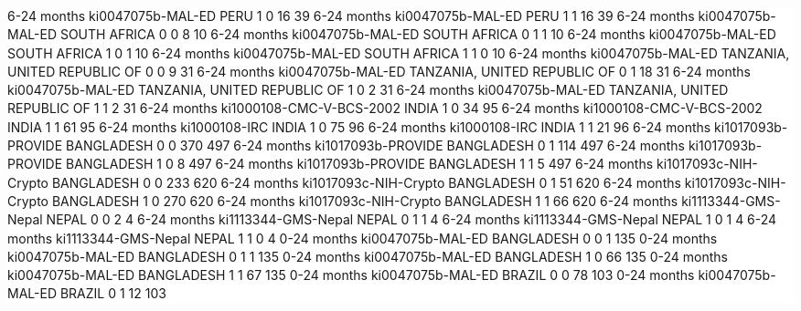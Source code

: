 6-24 months   ki0047075b-MAL-ED          PERU                           1                    0       16    39
6-24 months   ki0047075b-MAL-ED          PERU                           1                    1       16    39
6-24 months   ki0047075b-MAL-ED          SOUTH AFRICA                   0                    0        8    10
6-24 months   ki0047075b-MAL-ED          SOUTH AFRICA                   0                    1        1    10
6-24 months   ki0047075b-MAL-ED          SOUTH AFRICA                   1                    0        1    10
6-24 months   ki0047075b-MAL-ED          SOUTH AFRICA                   1                    1        0    10
6-24 months   ki0047075b-MAL-ED          TANZANIA, UNITED REPUBLIC OF   0                    0        9    31
6-24 months   ki0047075b-MAL-ED          TANZANIA, UNITED REPUBLIC OF   0                    1       18    31
6-24 months   ki0047075b-MAL-ED          TANZANIA, UNITED REPUBLIC OF   1                    0        2    31
6-24 months   ki0047075b-MAL-ED          TANZANIA, UNITED REPUBLIC OF   1                    1        2    31
6-24 months   ki1000108-CMC-V-BCS-2002   INDIA                          1                    0       34    95
6-24 months   ki1000108-CMC-V-BCS-2002   INDIA                          1                    1       61    95
6-24 months   ki1000108-IRC              INDIA                          1                    0       75    96
6-24 months   ki1000108-IRC              INDIA                          1                    1       21    96
6-24 months   ki1017093b-PROVIDE         BANGLADESH                     0                    0      370   497
6-24 months   ki1017093b-PROVIDE         BANGLADESH                     0                    1      114   497
6-24 months   ki1017093b-PROVIDE         BANGLADESH                     1                    0        8   497
6-24 months   ki1017093b-PROVIDE         BANGLADESH                     1                    1        5   497
6-24 months   ki1017093c-NIH-Crypto      BANGLADESH                     0                    0      233   620
6-24 months   ki1017093c-NIH-Crypto      BANGLADESH                     0                    1       51   620
6-24 months   ki1017093c-NIH-Crypto      BANGLADESH                     1                    0      270   620
6-24 months   ki1017093c-NIH-Crypto      BANGLADESH                     1                    1       66   620
6-24 months   ki1113344-GMS-Nepal        NEPAL                          0                    0        2     4
6-24 months   ki1113344-GMS-Nepal        NEPAL                          0                    1        1     4
6-24 months   ki1113344-GMS-Nepal        NEPAL                          1                    0        1     4
6-24 months   ki1113344-GMS-Nepal        NEPAL                          1                    1        0     4
0-24 months   ki0047075b-MAL-ED          BANGLADESH                     0                    0        1   135
0-24 months   ki0047075b-MAL-ED          BANGLADESH                     0                    1        1   135
0-24 months   ki0047075b-MAL-ED          BANGLADESH                     1                    0       66   135
0-24 months   ki0047075b-MAL-ED          BANGLADESH                     1                    1       67   135
0-24 months   ki0047075b-MAL-ED          BRAZIL                         0                    0       78   103
0-24 months   ki0047075b-MAL-ED          BRAZIL                         0                    1       12   103